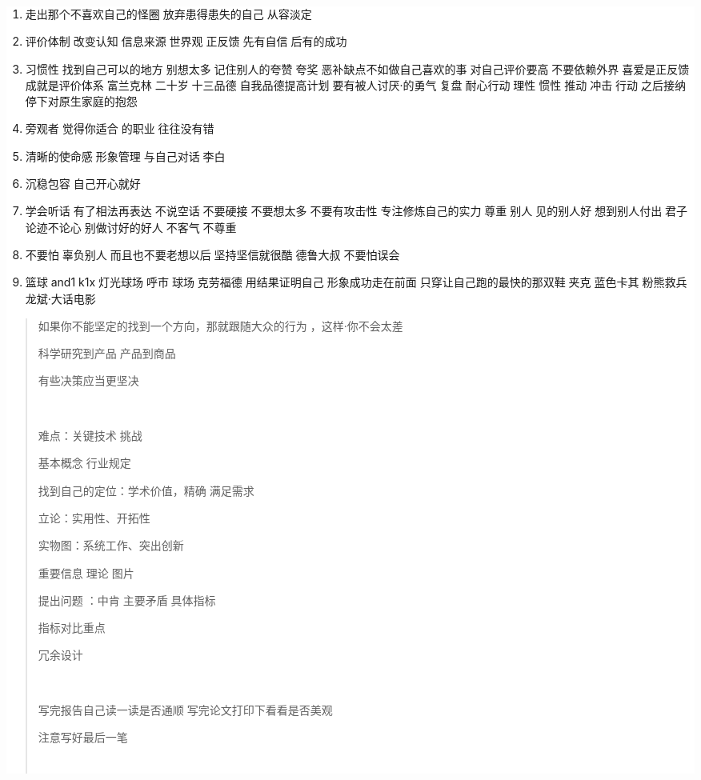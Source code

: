 1.  走出那个不喜欢自己的怪圈 放弃患得患失的自己 从容淡定

2.  评价体制 改变认知 信息来源 世界观 正反馈 先有自信 后有的成功

3.  习惯性 找到自己可以的地方 别想太多 记住别人的夸赞 夸奖 恶补缺点不如做自己喜欢的事 对自己评价要高 不要依赖外界 喜爱是正反馈 成就是评价体系 富兰克林 二十岁 十三品德 自我品德提高计划 要有被人讨厌·的勇气 复盘 耐心行动 理性 惯性 推动 冲击 行动 之后接纳 停下对原生家庭的抱怨

4.  旁观者 觉得你适合 的职业 往往没有错

5.  清晰的使命感 形象管理 与自己对话 李白

6.  沉稳包容 自己开心就好

7.  学会听话 有了相法再表达 不说空话 不要硬接 不要想太多 不要有攻击性 专注修炼自己的实力 尊重 别人 见的别人好 想到别人付出 君子论迹不论心 别做讨好的好人 不客气 不尊重

8.  不要怕 辜负别人 而且也不要老想以后 坚持坚信就很酷 德鲁大叔 不要怕误会

9.  篮球 and1 k1x 灯光球场 呼市 球场 克劳福德 用结果证明自己 形象成功走在前面 只穿让自己跑的最快的那双鞋 夹克 蓝色卡其 粉熊救兵 龙斌·大话电影

> 如果你不能坚定的找到一个方向，那就跟随大众的行为 ，这样·你不会太差
>
> 科学研究到产品 产品到商品
>
> 有些决策应当更坚决
>
>  
>
> 难点：关键技术 挑战
>
> 基本概念 行业规定
>
> 找到自己的定位：学术价值，精确 满足需求
>
> 立论：实用性、开拓性
>
> 实物图：系统工作、突出创新
>
> 重要信息 理论 图片
>
> 提出问题 ：中肯 主要矛盾 具体指标
>
> 指标对比重点
>
> 冗余设计
>
>  
>
> 写完报告自己读一读是否通顺 写完论文打印下看看是否美观
>
> 注意写好最后一笔
>
>  
